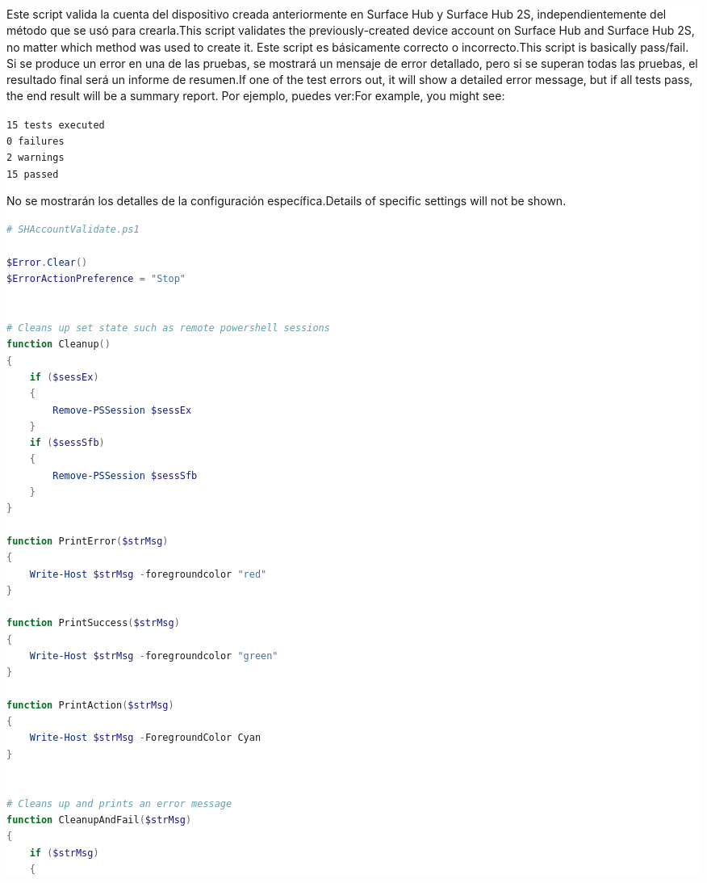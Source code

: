 <span data-ttu-id="c89b9-197">Este script valida la cuenta del dispositivo creada anteriormente en Surface Hub y Surface Hub 2S, independientemente del método que se usó para crearla.</span><span class="sxs-lookup"><span data-stu-id="c89b9-197">This script validates the previously-created device account on Surface Hub and Surface Hub 2S, no matter which method was used to create it.</span></span> <span data-ttu-id="c89b9-198">Este script es básicamente correcto o incorrecto.</span><span class="sxs-lookup"><span data-stu-id="c89b9-198">This script is basically pass/fail.</span></span> <span data-ttu-id="c89b9-199">Si se produce un error en una de las pruebas, se mostrará un mensaje de error detallado, pero si se superan todas las pruebas, el resultado final será un informe de resumen.</span><span class="sxs-lookup"><span data-stu-id="c89b9-199">If one of the test errors out, it will show a detailed error message, but if all tests pass, the end result will be a summary report.</span></span> <span data-ttu-id="c89b9-200">Por ejemplo, puedes ver:</span><span class="sxs-lookup"><span data-stu-id="c89b9-200">For example, you might see:</span></span>

```console
15 tests executed
0 failures
2 warnings
15 passed
```

<span data-ttu-id="c89b9-201">No se mostrarán los detalles de la configuración específica.</span><span class="sxs-lookup"><span data-stu-id="c89b9-201">Details of specific settings will not be shown.</span></span>

```PowerShell
# SHAccountValidate.ps1

$Error.Clear()
$ErrorActionPreference = "Stop"


# Cleans up set state such as remote powershell sessions
function Cleanup()
{
    if ($sessEx)
    {
        Remove-PSSession $sessEx
    }
    if ($sessSfb)
    {
        Remove-PSSession $sessSfb
    }
}

function PrintError($strMsg)
{
    Write-Host $strMsg -foregroundcolor "red"
}

function PrintSuccess($strMsg)
{
    Write-Host $strMsg -foregroundcolor "green"
}

function PrintAction($strMsg)
{
    Write-Host $strMsg -ForegroundColor Cyan
}


# Cleans up and prints an error message
function CleanupAndFail($strMsg)
{
    if ($strMsg)
    {
```